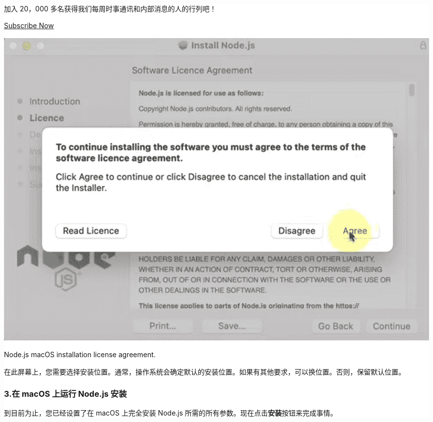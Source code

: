 加入 20，000 多名获得我们每周时事通讯和内部消息的人的行列吧！

[Subscribe Now](#newsletter)

![Accepting the Node.js license agreement on macOS.](img/68ade6436e320f509d6829d1f7021609.png)

Node.js macOS installation license agreement.



在此屏幕上，您需要选择安装位置。通常，操作系统会确定默认的安装位置。如果有其他要求，可以换位置。否则，保留默认位置。

### 3.在 macOS 上运行 Node.js 安装

到目前为止，您已经设置了在 macOS 上完全安装 Node.js 所需的所有参数。现在点击**安装**按钮来完成事情。
